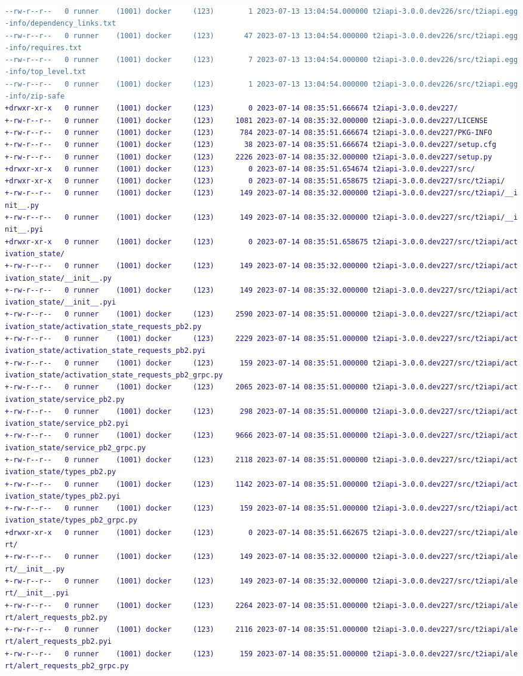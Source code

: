 ```diff
--rw-r--r--   0 runner    (1001) docker     (123)        1 2023-07-13 13:04:54.000000 t2iapi-3.0.0.dev226/src/t2iapi.egg-info/dependency_links.txt
--rw-r--r--   0 runner    (1001) docker     (123)       47 2023-07-13 13:04:54.000000 t2iapi-3.0.0.dev226/src/t2iapi.egg-info/requires.txt
--rw-r--r--   0 runner    (1001) docker     (123)        7 2023-07-13 13:04:54.000000 t2iapi-3.0.0.dev226/src/t2iapi.egg-info/top_level.txt
--rw-r--r--   0 runner    (1001) docker     (123)        1 2023-07-13 13:04:54.000000 t2iapi-3.0.0.dev226/src/t2iapi.egg-info/zip-safe
+drwxr-xr-x   0 runner    (1001) docker     (123)        0 2023-07-14 08:35:51.666674 t2iapi-3.0.0.dev227/
+-rw-r--r--   0 runner    (1001) docker     (123)     1081 2023-07-14 08:35:32.000000 t2iapi-3.0.0.dev227/LICENSE
+-rw-r--r--   0 runner    (1001) docker     (123)      784 2023-07-14 08:35:51.666674 t2iapi-3.0.0.dev227/PKG-INFO
+-rw-r--r--   0 runner    (1001) docker     (123)       38 2023-07-14 08:35:51.666674 t2iapi-3.0.0.dev227/setup.cfg
+-rw-r--r--   0 runner    (1001) docker     (123)     2226 2023-07-14 08:35:32.000000 t2iapi-3.0.0.dev227/setup.py
+drwxr-xr-x   0 runner    (1001) docker     (123)        0 2023-07-14 08:35:51.654674 t2iapi-3.0.0.dev227/src/
+drwxr-xr-x   0 runner    (1001) docker     (123)        0 2023-07-14 08:35:51.658675 t2iapi-3.0.0.dev227/src/t2iapi/
+-rw-r--r--   0 runner    (1001) docker     (123)      149 2023-07-14 08:35:32.000000 t2iapi-3.0.0.dev227/src/t2iapi/__init__.py
+-rw-r--r--   0 runner    (1001) docker     (123)      149 2023-07-14 08:35:32.000000 t2iapi-3.0.0.dev227/src/t2iapi/__init__.pyi
+drwxr-xr-x   0 runner    (1001) docker     (123)        0 2023-07-14 08:35:51.658675 t2iapi-3.0.0.dev227/src/t2iapi/activation_state/
+-rw-r--r--   0 runner    (1001) docker     (123)      149 2023-07-14 08:35:32.000000 t2iapi-3.0.0.dev227/src/t2iapi/activation_state/__init__.py
+-rw-r--r--   0 runner    (1001) docker     (123)      149 2023-07-14 08:35:32.000000 t2iapi-3.0.0.dev227/src/t2iapi/activation_state/__init__.pyi
+-rw-r--r--   0 runner    (1001) docker     (123)     2590 2023-07-14 08:35:51.000000 t2iapi-3.0.0.dev227/src/t2iapi/activation_state/activation_state_requests_pb2.py
+-rw-r--r--   0 runner    (1001) docker     (123)     2229 2023-07-14 08:35:51.000000 t2iapi-3.0.0.dev227/src/t2iapi/activation_state/activation_state_requests_pb2.pyi
+-rw-r--r--   0 runner    (1001) docker     (123)      159 2023-07-14 08:35:51.000000 t2iapi-3.0.0.dev227/src/t2iapi/activation_state/activation_state_requests_pb2_grpc.py
+-rw-r--r--   0 runner    (1001) docker     (123)     2065 2023-07-14 08:35:51.000000 t2iapi-3.0.0.dev227/src/t2iapi/activation_state/service_pb2.py
+-rw-r--r--   0 runner    (1001) docker     (123)      298 2023-07-14 08:35:51.000000 t2iapi-3.0.0.dev227/src/t2iapi/activation_state/service_pb2.pyi
+-rw-r--r--   0 runner    (1001) docker     (123)     9666 2023-07-14 08:35:51.000000 t2iapi-3.0.0.dev227/src/t2iapi/activation_state/service_pb2_grpc.py
+-rw-r--r--   0 runner    (1001) docker     (123)     2118 2023-07-14 08:35:51.000000 t2iapi-3.0.0.dev227/src/t2iapi/activation_state/types_pb2.py
+-rw-r--r--   0 runner    (1001) docker     (123)     1142 2023-07-14 08:35:51.000000 t2iapi-3.0.0.dev227/src/t2iapi/activation_state/types_pb2.pyi
+-rw-r--r--   0 runner    (1001) docker     (123)      159 2023-07-14 08:35:51.000000 t2iapi-3.0.0.dev227/src/t2iapi/activation_state/types_pb2_grpc.py
+drwxr-xr-x   0 runner    (1001) docker     (123)        0 2023-07-14 08:35:51.662675 t2iapi-3.0.0.dev227/src/t2iapi/alert/
+-rw-r--r--   0 runner    (1001) docker     (123)      149 2023-07-14 08:35:32.000000 t2iapi-3.0.0.dev227/src/t2iapi/alert/__init__.py
+-rw-r--r--   0 runner    (1001) docker     (123)      149 2023-07-14 08:35:32.000000 t2iapi-3.0.0.dev227/src/t2iapi/alert/__init__.pyi
+-rw-r--r--   0 runner    (1001) docker     (123)     2264 2023-07-14 08:35:51.000000 t2iapi-3.0.0.dev227/src/t2iapi/alert/alert_requests_pb2.py
+-rw-r--r--   0 runner    (1001) docker     (123)     2116 2023-07-14 08:35:51.000000 t2iapi-3.0.0.dev227/src/t2iapi/alert/alert_requests_pb2.pyi
+-rw-r--r--   0 runner    (1001) docker     (123)      159 2023-07-14 08:35:51.000000 t2iapi-3.0.0.dev227/src/t2iapi/alert/alert_requests_pb2_grpc.py
```